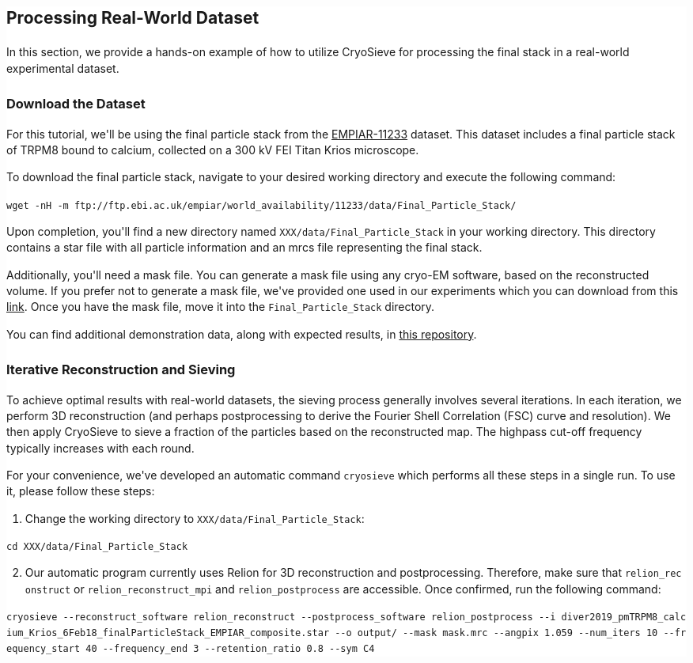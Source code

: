 ## Processing Real-World Dataset

In this section, we provide a hands-on example of how to utilize CryoSieve for processing the final stack in a real-world experimental dataset.

### Download the Dataset

For this tutorial, we'll be using the final particle stack from the [EMPIAR-11233](https://www.ebi.ac.uk/empiar/EMPIAR-11233/) dataset. This dataset includes a final particle stack of TRPM8 bound to calcium, collected on a 300 kV FEI Titan Krios microscope.

To download the final particle stack, navigate to your desired working directory and execute the following command:

```
wget -nH -m ftp://ftp.ebi.ac.uk/empiar/world_availability/11233/data/Final_Particle_Stack/
```

Upon completion, you'll find a new directory named `XXX/data/Final_Particle_Stack` in your working directory. This directory contains a star file with all particle information and an mrcs file representing the final stack.

Additionally, you'll need a mask file. You can generate a mask file using any cryo-EM software, based on the reconstructed volume. If you prefer not to generate a mask file, we've provided one used in our experiments which you can download from this [link](https://github.com/mxhulab/cryosieve-demos/tree/master/EMPIAR-11233). Once you have the mask file, move it into the `Final_Particle_Stack` directory.

You can find additional demonstration data, along with expected results, in [this repository](https://github.com/mxhulab/cryosieve-demos/tree/master).

### Iterative Reconstruction and Sieving

To achieve optimal results with real-world datasets, the sieving process generally involves several iterations. In each iteration, we perform 3D reconstruction (and perhaps postprocessing to derive the Fourier Shell Correlation (FSC) curve and resolution). We then apply CryoSieve to sieve a fraction of the particles based on the reconstructed map. The highpass cut-off frequency typically increases with each round.

For your convenience, we've developed an automatic command `cryosieve` which performs all these steps in a single run. To use it, please follow these steps:

1. Change the working directory to `XXX/data/Final_Particle_Stack`:
```
cd XXX/data/Final_Particle_Stack
```
2. Our automatic program currently uses Relion for 3D reconstruction and postprocessing. Therefore, make sure that `relion_reconstruct` or `relion_reconstruct_mpi` and `relion_postprocess` are accessible. Once confirmed, run the following command:
```
cryosieve --reconstruct_software relion_reconstruct --postprocess_software relion_postprocess --i diver2019_pmTRPM8_calcium_Krios_6Feb18_finalParticleStack_EMPIAR_composite.star --o output/ --mask mask.mrc --angpix 1.059 --num_iters 10 --frequency_start 40 --frequency_end 3 --retention_ratio 0.8 --sym C4
```
